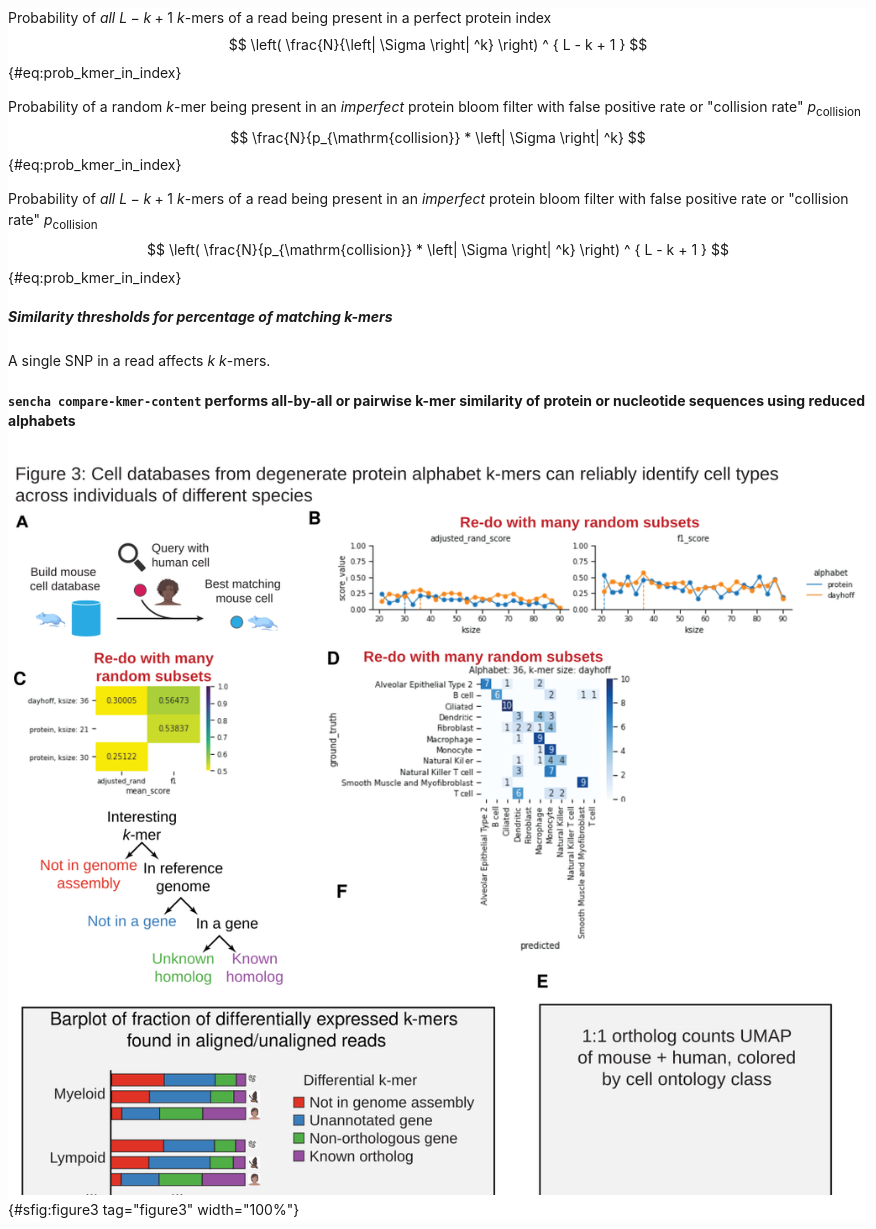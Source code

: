 Probability of *all* $L - k + 1$ $k$-mers of a read being present in a perfect protein index
$$
\left( \frac{N}{\left| \Sigma \right| ^k} \right) ^ { L - k + 1 }
$$  {#eq:prob_kmer_in_index}

Probability of a random $k$-mer being present in an *imperfect* protein bloom filter with false positive rate or "collision rate" $p_{\mathrm{collision}}$
$$
\frac{N}{p_{\mathrm{collision}} * \left| \Sigma \right| ^k}
$$  {#eq:prob_kmer_in_index}

Probability of *all* $L - k + 1$ $k$-mers of a read being present in an *imperfect* protein bloom filter with false positive rate or "collision rate" $p_{\mathrm{collision}}$
$$
\left( \frac{N}{p_{\mathrm{collision}} * \left| \Sigma \right| ^k} \right) ^ { L - k + 1 }
$$  {#eq:prob_kmer_in_index}


##### Similarity thresholds for percentage of matching $k$-mers

A single SNP in a read affects $k$ $k$-mers.

#### `sencha compare-kmer-content` performs all-by-all or pairwise k-mer similarity of protein or nucleotide sequences using reduced alphabets

![Overview of `sencha compare-kmer-content` **A.** Protein sequences are $k$-merized by converting into a bag of words using a sliding window of size $k$, potentially re-encoded to a lossy alphabet, and then their fraction of overlapping $k$-mers is computed into a Jaccard similarity. **B.** One option for `sencha compare-kmer-content` is to specify a pair of sequence files, and compute a background of $k$-mer similarty using randomly shuffled pairs. **C.** Another option for `sencha compare-kmer-content` is to do an all-by-all $k$-mer similarity comparison.](images/SVG/figure3.svg){#sfig:figure3 tag="figure3" width="100%"}

